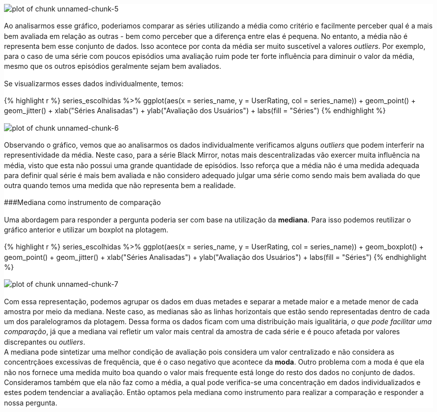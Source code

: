 ![plot of chunk unnamed-chunk-5](/portifolio-ad1/figure/source/P1CP1/2017-05-22-p1checkpoint1/unnamed-chunk-5-1.png)

Ao analisarmos esse gráfico, poderiamos comparar as séries utilizando a média como critério e facilmente perceber qual é a mais bem avaliada em relação as outras - bem como perceber que a diferença entre elas é pequena. No entanto, a média não é representa bem esse conjunto de dados. Isso acontece por conta da média ser muito suscetível a valores *outliers*. Por exemplo, para o caso de uma série com poucos episódios uma avaliação ruim pode ter forte influência para diminuir o valor da média, mesmo que os outros episódios geralmente sejam bem avaliados.

Se visualizarmos esses dados individualmente, temos:


{% highlight r %}
series_escolhidas %>%
  ggplot(aes(x = series_name, y = UserRating, col = series_name)) +
    geom_point() +
    geom_jitter() + 
    xlab("Séries Analisadas") + ylab("Avaliação dos Usuários") + labs(fill = "Séries")
{% endhighlight %}

![plot of chunk unnamed-chunk-6](/portifolio-ad1/figure/source/P1CP1/2017-05-22-p1checkpoint1/unnamed-chunk-6-1.png)

Observando o gráfico, vemos que ao analisarmos os dados individualmente verificamos alguns *outliers* que podem interferir na representividade da média. Neste caso, para a série Black Mirror, notas mais descentralizadas vão exercer muita influência na média, visto que esta não possui uma grande quantidade de episódios. Isso reforça que a média não é uma medida adequada para definir qual série é mais bem avaliada e não considero adequado julgar uma série como sendo mais bem avaliada do que outra quando temos uma medida que não representa bem a realidade.

###Mediana como instrumento de comparação

Uma abordagem para responder a pergunta poderia ser com base na utilização da **mediana**. Para isso podemos reutilizar o gráfico anterior e utilizar um boxplot na plotagem.


{% highlight r %}
series_escolhidas %>%
  ggplot(aes(x = series_name, y = UserRating, col = series_name)) +
    geom_boxplot() +
    geom_point() +
    geom_jitter() + 
    xlab("Séries Analisadas") + ylab("Avaliação dos Usuários") + labs(fill = "Séries")
{% endhighlight %}

![plot of chunk unnamed-chunk-7](/portifolio-ad1/figure/source/P1CP1/2017-05-22-p1checkpoint1/unnamed-chunk-7-1.png)

Com essa representação, podemos agrupar os dados em duas metades e separar a metade maior e a metade menor de cada amostra por meio da mediana. Neste caso, as medianas são as linhas horizontais que estão sendo representadas dentro de cada um dos paralelogramos da plotagem. Dessa forma os dados ficam com uma distribuição mais igualitária, *o que pode facilitar uma comparação*, já que a mediana vai refletir um valor mais central da amostra de cada série e é pouco afetada por valores discrepantes ou *outliers*.  
A mediana pode sintetizar uma melhor condição de avaliação pois considera um valor centralizado e não considera as concentrçãoes excessivas de frequência, que é o caso negativo que acontece da **moda**. Outro problema com a moda é que ela não nos fornece uma medida muito boa quando o valor mais frequente está longe do resto dos dados no conjunto de dados. Consideramos também que ela não faz como a média, a qual pode verifica-se uma concentração em dados individualizados e estes podem tendenciar a avaliação. Então optamos pela mediana como instrumento para realizar a comparação e responder a nossa pergunta.

